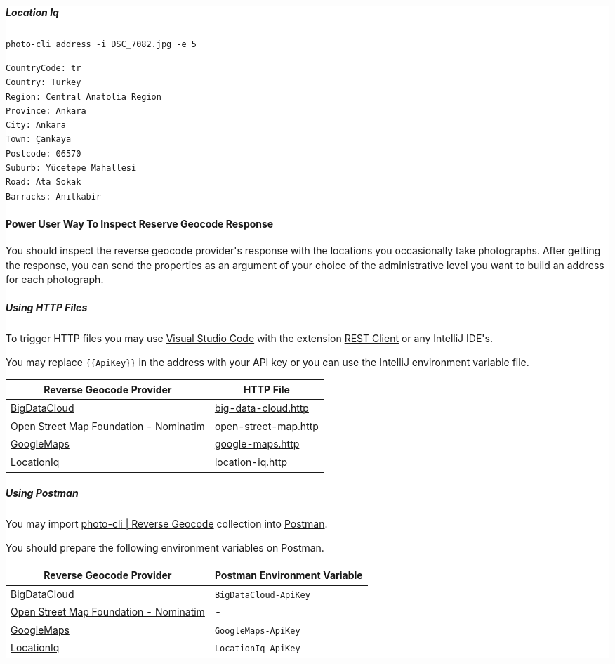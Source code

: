 ##### Location Iq

```
photo-cli address -i DSC_7082.jpg -e 5
```

```
CountryCode: tr
Country: Turkey
Region: Central Anatolia Region
Province: Ankara
City: Ankara
Town: Çankaya
Postcode: 06570
Suburb: Yücetepe Mahallesi
Road: Ata Sokak
Barracks: Anıtkabir
```

#### Power User Way To Inspect Reserve Geocode Response

You should inspect the reverse geocode provider's response with the locations you occasionally take photographs. After getting the response, you can send the properties as an argument of your choice
of the administrative level you want to build an address for each photograph.

##### Using HTTP Files

To trigger HTTP files you may use [Visual Studio Code](https://code.visualstudio.com/) with the extension [REST Client](https://marketplace.visualstudio.com/items?itemName=humao.rest-client) or any IntelliJ IDE's.

You may replace `{{ApiKey}}` in the address with your API key or you can use the IntelliJ environment variable file.

| Reverse Geocode Provider                                                                         | HTTP File                                                              |
|--------------------------------------------------------------------------------------------------|------------------------------------------------------------------------|
| [BigDataCloud](https://www.bigdatacloud.com/geocoding-apis/reverse-geocode-to-city-api/)         | [big-data-cloud.http](docs/reverse-geocode/http/big-data-cloud.http)   |
| [Open Street Map Foundation - Nominatim](https://nominatim.org/release-docs/latest/api/Reverse/) | [open-street-map.http](docs/reverse-geocode/http/open-street-map.http) |
| [GoogleMaps](https://developers.google.com/maps/documentation/geocoding/overview/)               | [google-maps.http](docs/reverse-geocode/http/google-maps.http)         |
| [LocationIq](https://locationiq.com/sandbox/geocoding/reverse/)                                  | [location-iq.http](docs/reverse-geocode/http/location-iq.http)         |

##### Using Postman

You may import [photo-cli | Reverse Geocode](docs/reverse-geocode/postman/photo-cli_reverse_geocode.postman_collection.json) collection into [Postman](https://www.postman.com/).

You should prepare the following environment variables on Postman.

| Reverse Geocode Provider                                                                         | Postman Environment Variable |
|--------------------------------------------------------------------------------------------------|------------------------------|
| [BigDataCloud](https://www.bigdatacloud.com/geocoding-apis/reverse-geocode-to-city-api/)         | `BigDataCloud-ApiKey`        |
| [Open Street Map Foundation - Nominatim](https://nominatim.org/release-docs/latest/api/Reverse/) | -                            |
| [GoogleMaps](https://developers.google.com/maps/documentation/geocoding/overview/)               | `GoogleMaps-ApiKey`          |
| [LocationIq](https://locationiq.com/sandbox/geocoding/reverse/)                                  | `LocationIq-ApiKey`          |
